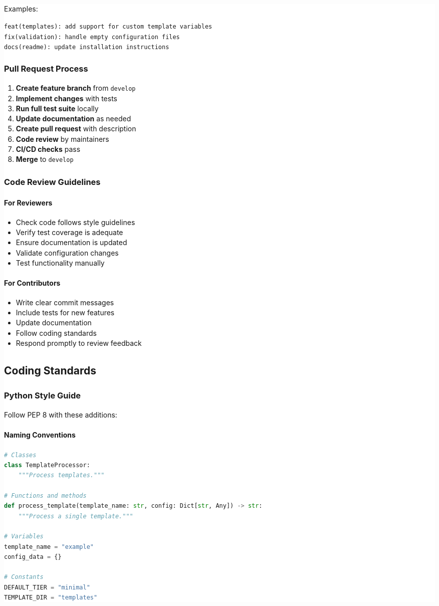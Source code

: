 Examples:
```
feat(templates): add support for custom template variables
fix(validation): handle empty configuration files
docs(readme): update installation instructions
```

### Pull Request Process

1. **Create feature branch** from `develop`
2. **Implement changes** with tests
3. **Run full test suite** locally
4. **Update documentation** as needed
5. **Create pull request** with description
6. **Code review** by maintainers
7. **CI/CD checks** pass
8. **Merge** to `develop`

### Code Review Guidelines

#### For Reviewers
- Check code follows style guidelines
- Verify test coverage is adequate
- Ensure documentation is updated
- Validate configuration changes
- Test functionality manually

#### For Contributors
- Write clear commit messages
- Include tests for new features
- Update documentation
- Follow coding standards
- Respond promptly to review feedback

## Coding Standards

### Python Style Guide

Follow PEP 8 with these additions:

#### Naming Conventions

```python
# Classes
class TemplateProcessor:
    """Process templates."""

# Functions and methods
def process_template(template_name: str, config: Dict[str, Any]) -> str:
    """Process a single template."""

# Variables
template_name = "example"
config_data = {}

# Constants
DEFAULT_TIER = "minimal"
TEMPLATE_DIR = "templates"
```
